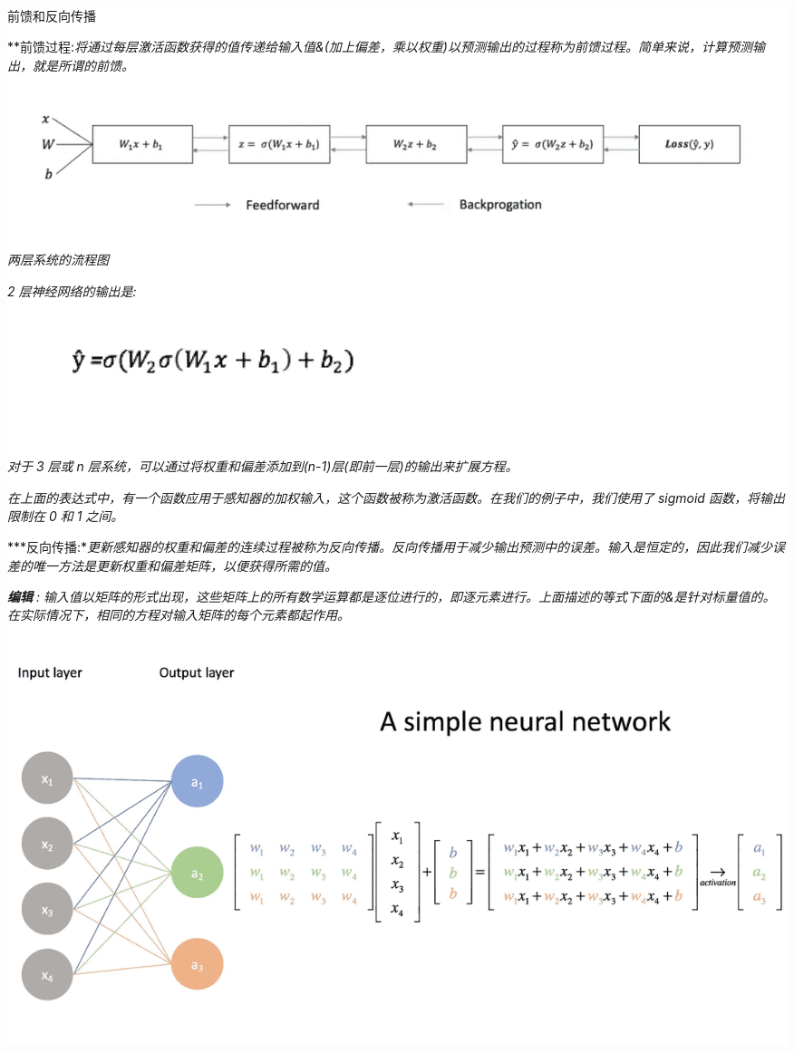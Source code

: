 前馈和反向传播

**前馈过程:**将通过每层激活函数获得的值传递给输入值&(加上偏差，乘以权重)以预测输出的过程称为前馈过程。简单来说，计算预测输出*，就是所谓的前馈。*

*![](img/e11986db44e80f1a81cf87d36c0b61da.png)*

*两层系统的流程图*

*2 层神经网络的输出是:*

*![](img/0d19fe7f715ae83a8ee15c18bd998ea9.png)*

*对于 3 层或 n 层系统，可以通过将权重和偏差添加到(n-1)层(即前一层)的输出来扩展方程。*

*在上面的表达式中，有一个函数应用于感知器的加权输入，这个函数被称为激活函数。在我们的例子中，我们使用了 sigmoid 函数，将输出限制在 0 和 1 之间。*

***反向传播:**更新感知器的权重和偏差的连续过程被称为反向传播。反向传播用于减少输出预测中的误差。输入是恒定的，因此我们减少误差的唯一方法是更新权重和偏差矩阵，以便获得所需的值。*

***编辑** : *输入值以矩阵的形式出现，这些矩阵上的所有数学运算都是逐位进行的，即逐元素进行。上面描述的等式下面的&是针对标量值的。在实际情况下，相同的方程对输入矩阵的每个元素都起作用。**

*![](img/2366d2eabe3640f2524437bd9e116d87.png)*
